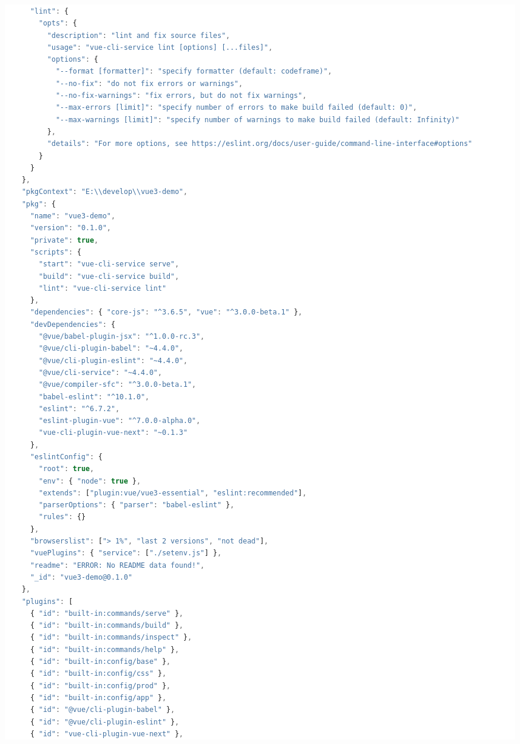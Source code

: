 ```js
      "lint": {
        "opts": {
          "description": "lint and fix source files",
          "usage": "vue-cli-service lint [options] [...files]",
          "options": {
            "--format [formatter]": "specify formatter (default: codeframe)",
            "--no-fix": "do not fix errors or warnings",
            "--no-fix-warnings": "fix errors, but do not fix warnings",
            "--max-errors [limit]": "specify number of errors to make build failed (default: 0)",
            "--max-warnings [limit]": "specify number of warnings to make build failed (default: Infinity)"
          },
          "details": "For more options, see https://eslint.org/docs/user-guide/command-line-interface#options"
        }
      }
    },
    "pkgContext": "E:\\develop\\vue3-demo",
    "pkg": {
      "name": "vue3-demo",
      "version": "0.1.0",
      "private": true,
      "scripts": {
        "start": "vue-cli-service serve",
        "build": "vue-cli-service build",
        "lint": "vue-cli-service lint"
      },
      "dependencies": { "core-js": "^3.6.5", "vue": "^3.0.0-beta.1" },
      "devDependencies": {
        "@vue/babel-plugin-jsx": "^1.0.0-rc.3",
        "@vue/cli-plugin-babel": "~4.4.0",
        "@vue/cli-plugin-eslint": "~4.4.0",
        "@vue/cli-service": "~4.4.0",
        "@vue/compiler-sfc": "^3.0.0-beta.1",
        "babel-eslint": "^10.1.0",
        "eslint": "^6.7.2",
        "eslint-plugin-vue": "^7.0.0-alpha.0",
        "vue-cli-plugin-vue-next": "~0.1.3"
      },
      "eslintConfig": {
        "root": true,
        "env": { "node": true },
        "extends": ["plugin:vue/vue3-essential", "eslint:recommended"],
        "parserOptions": { "parser": "babel-eslint" },
        "rules": {}
      },
      "browserslist": ["> 1%", "last 2 versions", "not dead"],
      "vuePlugins": { "service": ["./setenv.js"] },
      "readme": "ERROR: No README data found!",
      "_id": "vue3-demo@0.1.0"
    },
    "plugins": [
      { "id": "built-in:commands/serve" },
      { "id": "built-in:commands/build" },
      { "id": "built-in:commands/inspect" },
      { "id": "built-in:commands/help" },
      { "id": "built-in:config/base" },
      { "id": "built-in:config/css" },
      { "id": "built-in:config/prod" },
      { "id": "built-in:config/app" },
      { "id": "@vue/cli-plugin-babel" },
      { "id": "@vue/cli-plugin-eslint" },
      { "id": "vue-cli-plugin-vue-next" },
```